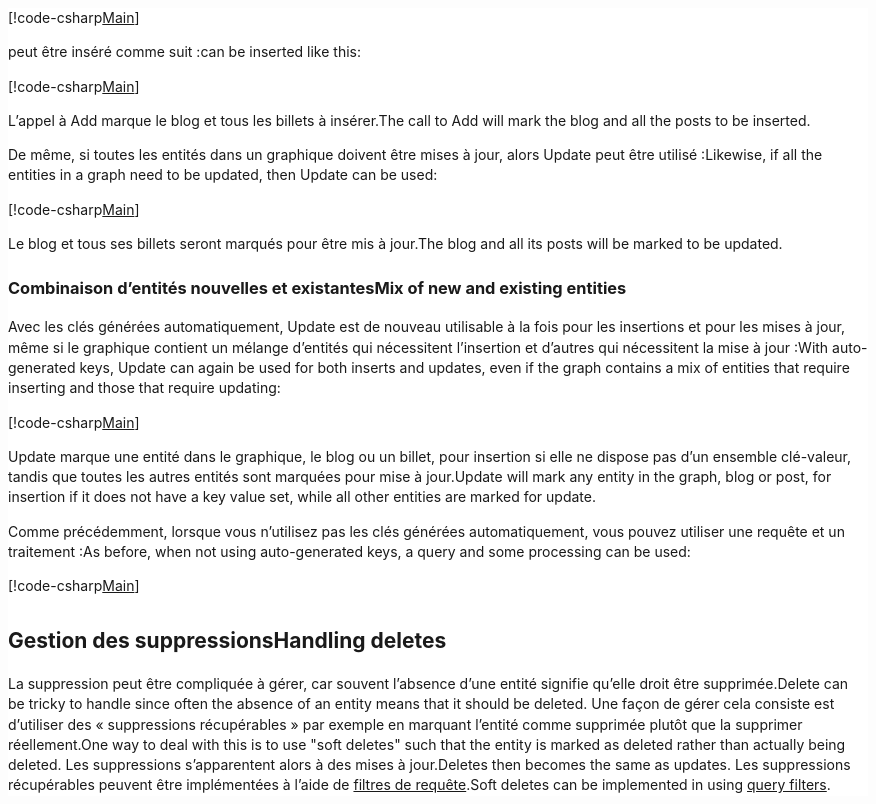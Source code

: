 [!code-csharp[Main](../../../samples/core/Saving/Disconnected/Sample.cs#CreateBlogAndPosts)]

<span data-ttu-id="6bbf1-161">peut être inséré comme suit :</span><span class="sxs-lookup"><span data-stu-id="6bbf1-161">can be inserted like this:</span></span>

[!code-csharp[Main](../../../samples/core/Saving/Disconnected/Sample.cs#InsertGraph)]

<span data-ttu-id="6bbf1-162">L’appel à Add marque le blog et tous les billets à insérer.</span><span class="sxs-lookup"><span data-stu-id="6bbf1-162">The call to Add will mark the blog and all the posts to be inserted.</span></span>

<span data-ttu-id="6bbf1-163">De même, si toutes les entités dans un graphique doivent être mises à jour, alors Update peut être utilisé :</span><span class="sxs-lookup"><span data-stu-id="6bbf1-163">Likewise, if all the entities in a graph need to be updated, then Update can be used:</span></span>

[!code-csharp[Main](../../../samples/core/Saving/Disconnected/Sample.cs#UpdateGraph)]

<span data-ttu-id="6bbf1-164">Le blog et tous ses billets seront marqués pour être mis à jour.</span><span class="sxs-lookup"><span data-stu-id="6bbf1-164">The blog and all its posts will be marked to be updated.</span></span>

### <a name="mix-of-new-and-existing-entities"></a><span data-ttu-id="6bbf1-165">Combinaison d’entités nouvelles et existantes</span><span class="sxs-lookup"><span data-stu-id="6bbf1-165">Mix of new and existing entities</span></span>

<span data-ttu-id="6bbf1-166">Avec les clés générées automatiquement, Update est de nouveau utilisable à la fois pour les insertions et pour les mises à jour, même si le graphique contient un mélange d’entités qui nécessitent l’insertion et d’autres qui nécessitent la mise à jour :</span><span class="sxs-lookup"><span data-stu-id="6bbf1-166">With auto-generated keys, Update can again be used for both inserts and updates, even if the graph contains a mix of entities that require inserting and those that require updating:</span></span>

[!code-csharp[Main](../../../samples/core/Saving/Disconnected/Sample.cs#InsertOrUpdateGraph)]

<span data-ttu-id="6bbf1-167">Update marque une entité dans le graphique, le blog ou un billet, pour insertion si elle ne dispose pas d’un ensemble clé-valeur, tandis que toutes les autres entités sont marquées pour mise à jour.</span><span class="sxs-lookup"><span data-stu-id="6bbf1-167">Update will mark any entity in the graph, blog or post, for insertion if it does not have a key value set, while all other entities are marked for update.</span></span>

<span data-ttu-id="6bbf1-168">Comme précédemment, lorsque vous n’utilisez pas les clés générées automatiquement, vous pouvez utiliser une requête et un traitement :</span><span class="sxs-lookup"><span data-stu-id="6bbf1-168">As before, when not using auto-generated keys, a query and some processing can be used:</span></span>

[!code-csharp[Main](../../../samples/core/Saving/Disconnected/Sample.cs#InsertOrUpdateGraphWithFind)]

## <a name="handling-deletes"></a><span data-ttu-id="6bbf1-169">Gestion des suppressions</span><span class="sxs-lookup"><span data-stu-id="6bbf1-169">Handling deletes</span></span>

<span data-ttu-id="6bbf1-170">La suppression peut être compliquée à gérer, car souvent l’absence d’une entité signifie qu’elle droit être supprimée.</span><span class="sxs-lookup"><span data-stu-id="6bbf1-170">Delete can be tricky to handle since often the absence of an entity means that it should be deleted.</span></span> <span data-ttu-id="6bbf1-171">Une façon de gérer cela consiste est d’utiliser des « suppressions récupérables » par exemple en marquant l’entité comme supprimée plutôt que la supprimer réellement.</span><span class="sxs-lookup"><span data-stu-id="6bbf1-171">One way to deal with this is to use "soft deletes" such that the entity is marked as deleted rather than actually being deleted.</span></span> <span data-ttu-id="6bbf1-172">Les suppressions s’apparentent alors à des mises à jour.</span><span class="sxs-lookup"><span data-stu-id="6bbf1-172">Deletes then becomes the same as updates.</span></span> <span data-ttu-id="6bbf1-173">Les suppressions récupérables peuvent être implémentées à l’aide de [filtres de requête](xref:core/querying/filters).</span><span class="sxs-lookup"><span data-stu-id="6bbf1-173">Soft deletes can be implemented in using [query filters](xref:core/querying/filters).</span></span>
